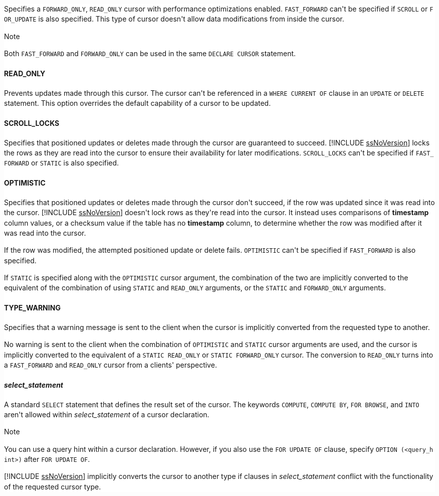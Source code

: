 Specifies a `FORWARD_ONLY`, `READ_ONLY` cursor with performance optimizations enabled. `FAST_FORWARD` can't be specified if `SCROLL` or `FOR_UPDATE` is also specified. This type of cursor doesn't allow data modifications from inside the cursor.

> [!NOTE]  
> Both `FAST_FORWARD` and `FORWARD_ONLY` can be used in the same `DECLARE CURSOR` statement.

#### READ_ONLY

Prevents updates made through this cursor. The cursor can't be referenced in a `WHERE CURRENT OF` clause in an `UPDATE` or `DELETE` statement. This option overrides the default capability of a cursor to be updated.

#### SCROLL_LOCKS

Specifies that positioned updates or deletes made through the cursor are guaranteed to succeed. [!INCLUDE [ssNoVersion](../../includes/ssnoversion-md.md)] locks the rows as they are read into the cursor to ensure their availability for later modifications. `SCROLL_LOCKS` can't be specified if `FAST_FORWARD` or `STATIC` is also specified.

#### OPTIMISTIC

Specifies that positioned updates or deletes made through the cursor don't succeed, if the row was updated since it was read into the cursor. [!INCLUDE [ssNoVersion](../../includes/ssnoversion-md.md)] doesn't lock rows as they're read into the cursor. It instead uses comparisons of **timestamp** column values, or a checksum value if the table has no **timestamp** column, to determine whether the row was modified after it was read into the cursor.

If the row was modified, the attempted positioned update or delete fails. `OPTIMISTIC` can't be specified if `FAST_FORWARD` is also specified.

If `STATIC` is specified along with the `OPTIMISTIC` cursor argument, the combination of the two are implicitly converted to the equivalent of the combination of using `STATIC` and `READ_ONLY` arguments, or the `STATIC` and `FORWARD_ONLY` arguments.

#### TYPE_WARNING

Specifies that a warning message is sent to the client when the cursor is implicitly converted from the requested type to another.

No warning is sent to the client when the combination of `OPTIMISTIC` and `STATIC` cursor arguments are used, and the cursor is implicitly converted to the equivalent of a `STATIC READ_ONLY` or `STATIC FORWARD_ONLY` cursor. The conversion to `READ_ONLY` turns into a `FAST_FORWARD` and `READ_ONLY` cursor from a clients' perspective.

#### *select_statement*

A standard `SELECT` statement that defines the result set of the cursor. The keywords `COMPUTE`, `COMPUTE BY`, `FOR BROWSE`, and `INTO` aren't allowed within *select_statement* of a cursor declaration.

> [!NOTE]  
> You can use a query hint within a cursor declaration. However, if you also use the `FOR UPDATE OF` clause, specify `OPTION (<query_hint>)` after `FOR UPDATE OF`.

[!INCLUDE [ssNoVersion](../../includes/ssnoversion-md.md)] implicitly converts the cursor to another type if clauses in *select_statement* conflict with the functionality of the requested cursor type.
